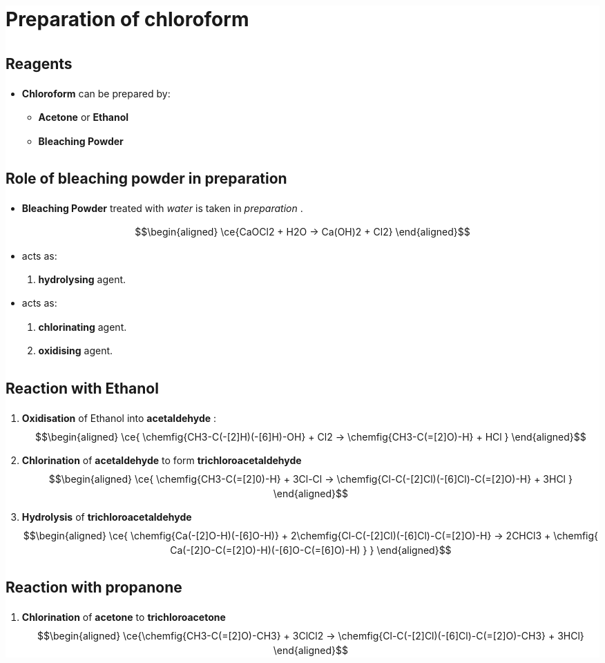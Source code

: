 
Preparation of chloroform
=========================

Reagents
--------

-   **Chloroform** can be prepared by:

    -   **Acetone** or **Ethanol**

    -   **Bleaching Powder**

Role of bleaching powder in preparation
---------------------------------------

-   **Bleaching Powder** treated with *water* is taken in *preparation*
    .

$$\begin{aligned}
      \ce{CaOCl2 + H2O -> Ca(OH)2 + Cl2}  
    \end{aligned}$$

-   acts as:

    1.  **hydrolysing** agent.

-   acts as:

    1.  **chlorinating** agent.

    2.  **oxidising** agent.

Reaction with Ethanol
---------------------

1.  **Oxidisation** of Ethanol into **acetaldehyde** : $$\begin{aligned}
           \ce{   \chemfig{CH3-C(-[2]H)(-[6]H)-OH} + Cl2 -> \chemfig{CH3-C(=[2]O)-H} + HCl   } 
         \end{aligned}$$

2.  **Chlorination** of **acetaldehyde** to form
    **trichloroacetaldehyde** $$\begin{aligned}
             \ce{  \chemfig{CH3-C(=[2]0)-H} + 3Cl-Cl -> \chemfig{Cl-C(-[2]Cl)(-[6]Cl)-C(=[2]O)-H} +   3HCl                 } 
           \end{aligned}$$

3.  **Hydrolysis** of **trichloroacetaldehyde** $$\begin{aligned}
              \ce{  \chemfig{Ca(-[2]O-H)(-[6]O-H)} + 2\chemfig{Cl-C(-[2]Cl)(-[6]Cl)-C(=[2]O)-H} -> 2CHCl3 + \chemfig{  Ca(-[2]O-C(=[2]O)-H)(-[6]O-C(=[6]O)-H)  }   } 
            \end{aligned}$$

Reaction with propanone
-----------------------

1.  **Chlorination** of **acetone** to **trichloroacetone**
    $$\begin{aligned}
        \ce{\chemfig{CH3-C(=[2]O)-CH3}     + 3ClCl2  ->  \chemfig{Cl-C(-[2]Cl)(-[6]Cl)-C(=[2]O)-CH3} + 3HCl}
      \end{aligned}$$
